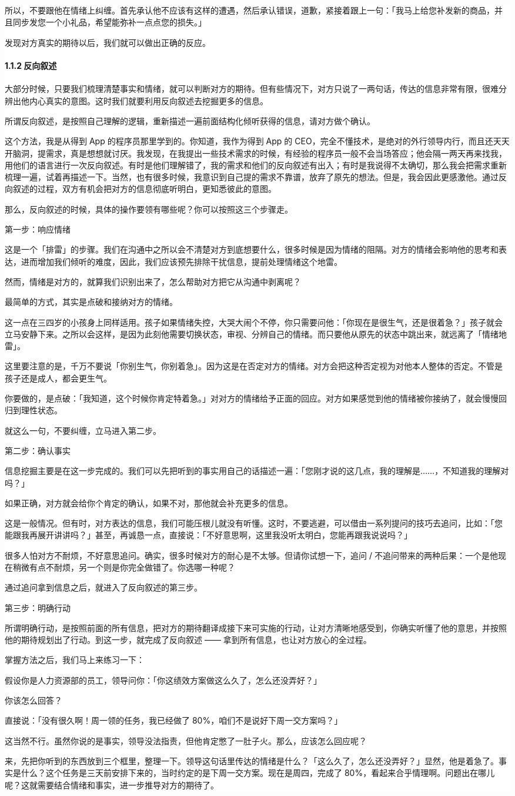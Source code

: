 所以，不要跟他在情绪上纠缠。首先承认他不应该有这样的遭遇，然后承认错误，道歉，紧接着跟上一句：「我马上给您补发新的商品，并且同步发您一个小礼品，希望能弥补一点点您的损失。」

发现对方真实的期待以后，我们就可以做出正确的反应。

#### 1.1.2 反向叙述

大部分时候，只要我们梳理清楚事实和情绪，就可以判断对方的期待。但有些情况下，对方只说了一两句话，传达的信息非常有限，很难分辨出他内心真实的意图。这时我们就要利用反向叙述去挖掘更多的信息。

所谓反向叙述，是按照自己理解的逻辑，重新描述一遍前面结构化倾听获得的信息，请对方做个确认。

这个方法，我是从得到 App 的程序员那里学到的。你知道，我作为得到 App 的 CEO，完全不懂技术，是绝对的外行领导内行，而且还天天开脑洞，提需求，真是想想就讨厌。我发现，在我提出一些技术需求的时候，有经验的程序员一般不会当场答应；他会隔一两天再来找我，用他们的语言进行一次反向叙述。有时是他们理解错了，我的需求和他们的反向叙述有出入；有时是我说得不太确切，那么我会把需求重新梳理一遍，试着再描述一下。当然，也有很多时候，我意识到自己提的需求不靠谱，放弃了原先的想法。但是，我会因此更感激他。通过反向叙述的过程，双方有机会把对方的信息彻底听明白，更知悉彼此的意图。

那么，反向叙述的时候，具体的操作要领有哪些呢？你可以按照这三个步骤走。

第一步：响应情绪

这是一个「排雷」的步骤。我们在沟通中之所以会不清楚对方到底想要什么，很多时候是因为情绪的阻隔。对方的情绪会影响他的思考和表达，进而增加我们倾听的难度，因此，我们应该预先排除干扰信息，提前处理情绪这个地雷。

然而，情绪是对方的，就算我们识别出来了，怎么帮助对方把它从沟通中剥离呢？

最简单的方式，其实是点破和接纳对方的情绪。

这一点在三四岁的小孩身上同样适用。孩子如果情绪失控，大哭大闹个不停，你只需要问他：「你现在是很生气，还是很着急？」孩子就会立马安静下来。之所以会这样，是因为此刻他需要切换状态，审视、分辨自己的情绪。而只要他从原先的状态中跳出来，就远离了「情绪地雷」。

这里要注意的是，千万不要说「你别生气，你别着急」。因为这是在否定对方的情绪。对方会把这种否定视为对他本人整体的否定。不管是孩子还是成人，都会更生气。

你要做的，是点破：「我知道，这个时候你肯定特着急。」对对方的情绪给予正面的回应。对方如果感觉到他的情绪被你接纳了，就会慢慢回归到理性状态。

就这么一句，不要纠缠，立马进入第二步。

第二步：确认事实

信息挖掘主要是在这一步完成的。我们可以先把听到的事实用自己的话描述一遍：「您刚才说的这几点，我的理解是……，不知道我的理解对吗？」

如果正确，对方就会给你个肯定的确认，如果不对，那他就会补充更多的信息。

这是一般情况。但有时，对方表达的信息，我们可能压根儿就没有听懂。这时，不要逃避，可以借由一系列提问的技巧去追问，比如：「您能跟我再展开讲讲吗？」甚至，再诚恳一点，直接说：「不好意思啊，这里我没听太明白，您能再跟我说说吗？」

很多人怕对方不耐烦，不好意思追问。确实，很多时候对方的耐心是不太够。但请你试想一下，追问 / 不追问带来的两种后果：一个是他现在稍微有点不耐烦，另一个则是你完全做错了。你选哪一种呢？

通过追问拿到信息之后，就进入了反向叙述的第三步。

第三步：明确行动

所谓明确行动，是按照前面的所有信息，把对方的期待翻译成接下来可实施的行动，让对方清晰地感受到，你确实听懂了他的意思，并按照他的期待规划出了行动。到这一步，就完成了反向叙述 —— 拿到所有信息，也让对方放心的全过程。

掌握方法之后，我们马上来练习一下：

假设你是人力资源部的员工，领导问你：「你这绩效方案做这么久了，怎么还没弄好？」

你该怎么回答？

直接说：「没有很久啊！周一领的任务，我已经做了 80%，咱们不是说好下周一交方案吗？」

这当然不行。虽然你说的是事实，领导没法指责，但他肯定憋了一肚子火。那么，应该怎么回应呢？

来，先把你听到的东西放到三个框里，整理一下。领导这句话里传达的情绪是什么？「这么久了，怎么还没弄好？」显然，他是着急了。事实是什么？这个任务是三天前安排下来的，当时约定的是下周一交方案。现在是周四，完成了 80%，看起来合乎情理啊。问题出在哪儿呢？这就需要结合情绪和事实，进一步推导对方的期待了。
